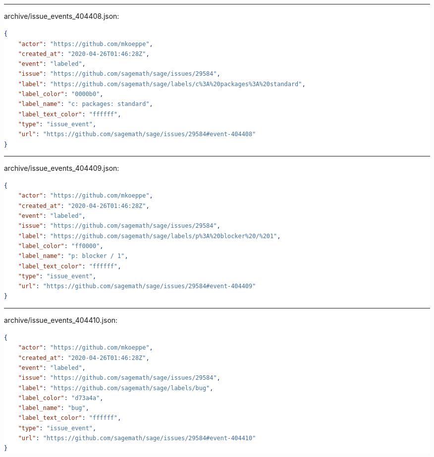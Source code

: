 

---

archive/issue_events_404408.json:
```json
{
    "actor": "https://github.com/mkoeppe",
    "created_at": "2020-04-26T01:46:28Z",
    "event": "labeled",
    "issue": "https://github.com/sagemath/sage/issues/29584",
    "label": "https://github.com/sagemath/sage/labels/c%3A%20packages%3A%20standard",
    "label_color": "0000b0",
    "label_name": "c: packages: standard",
    "label_text_color": "ffffff",
    "type": "issue_event",
    "url": "https://github.com/sagemath/sage/issues/29584#event-404408"
}
```



---

archive/issue_events_404409.json:
```json
{
    "actor": "https://github.com/mkoeppe",
    "created_at": "2020-04-26T01:46:28Z",
    "event": "labeled",
    "issue": "https://github.com/sagemath/sage/issues/29584",
    "label": "https://github.com/sagemath/sage/labels/p%3A%20blocker%20/%201",
    "label_color": "ff0000",
    "label_name": "p: blocker / 1",
    "label_text_color": "ffffff",
    "type": "issue_event",
    "url": "https://github.com/sagemath/sage/issues/29584#event-404409"
}
```



---

archive/issue_events_404410.json:
```json
{
    "actor": "https://github.com/mkoeppe",
    "created_at": "2020-04-26T01:46:28Z",
    "event": "labeled",
    "issue": "https://github.com/sagemath/sage/issues/29584",
    "label": "https://github.com/sagemath/sage/labels/bug",
    "label_color": "d73a4a",
    "label_name": "bug",
    "label_text_color": "ffffff",
    "type": "issue_event",
    "url": "https://github.com/sagemath/sage/issues/29584#event-404410"
}
```
